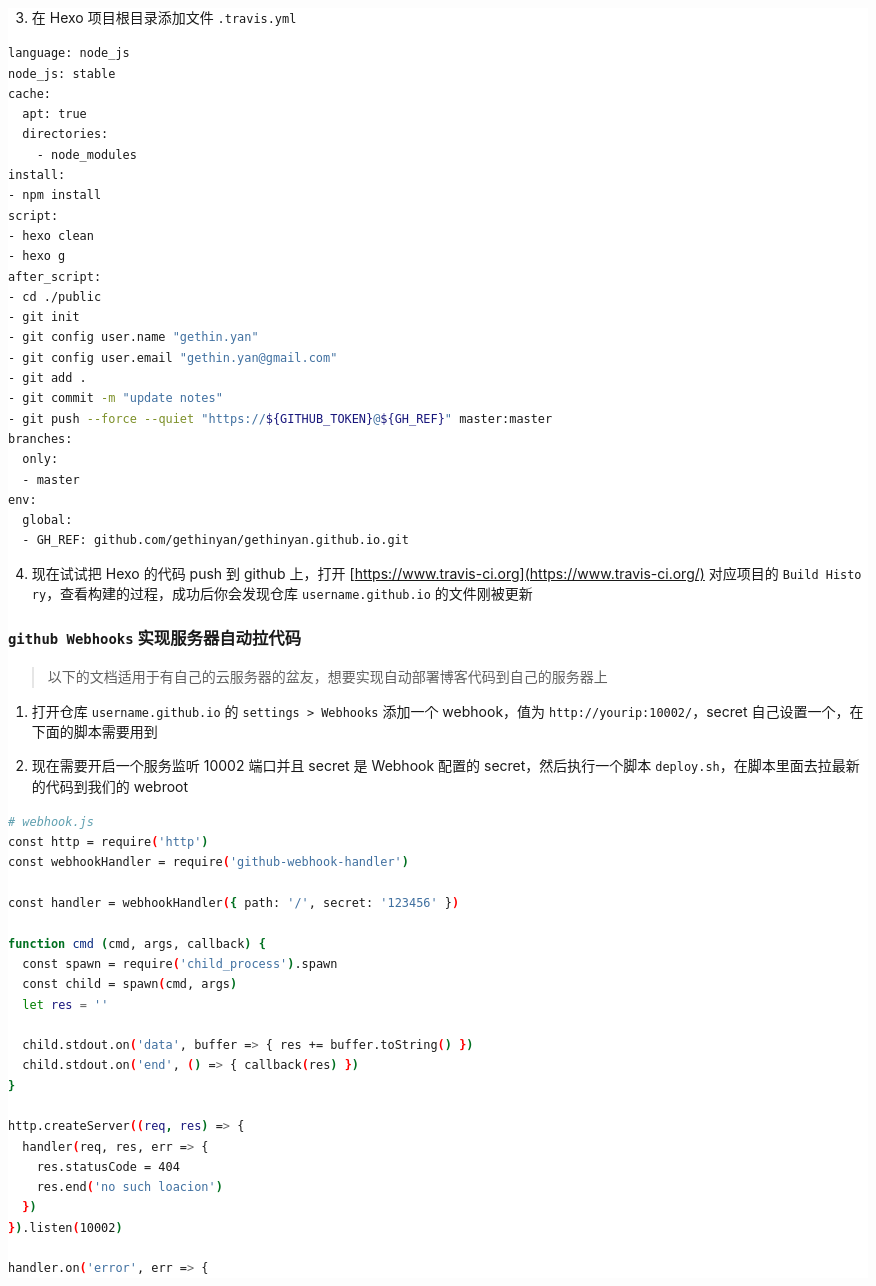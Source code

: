 3. 在 Hexo 项目根目录添加文件 `.travis.yml`

```bash
language: node_js
node_js: stable
cache:
  apt: true
  directories:
    - node_modules
install:
- npm install
script:
- hexo clean
- hexo g
after_script:
- cd ./public
- git init
- git config user.name "gethin.yan"
- git config user.email "gethin.yan@gmail.com"
- git add .
- git commit -m "update notes"
- git push --force --quiet "https://${GITHUB_TOKEN}@${GH_REF}" master:master
branches:
  only:
  - master
env:
  global:
  - GH_REF: github.com/gethinyan/gethinyan.github.io.git
```

4. 现在试试把 Hexo 的代码 push 到 github 上，打开 [https://www.travis-ci.org](https://www.travis-ci.org/) 对应项目的 `Build History`，查看构建的过程，成功后你会发现仓库 `username.github.io` 的文件刚被更新

### `github Webhooks` 实现服务器自动拉代码

> 以下的文档适用于有自己的云服务器的盆友，想要实现自动部署博客代码到自己的服务器上

1. 打开仓库 `username.github.io` 的 `settings > Webhooks` 添加一个 webhook，值为 `http://yourip:10002/`，secret 自己设置一个，在下面的脚本需要用到

2. 现在需要开启一个服务监听 10002 端口并且 secret 是 Webhook 配置的 secret，然后执行一个脚本 `deploy.sh`，在脚本里面去拉最新的代码到我们的 webroot

```bash
# webhook.js
const http = require('http')
const webhookHandler = require('github-webhook-handler')

const handler = webhookHandler({ path: '/', secret: '123456' })

function cmd (cmd, args, callback) {
  const spawn = require('child_process').spawn
  const child = spawn(cmd, args)
  let res = ''

  child.stdout.on('data', buffer => { res += buffer.toString() })
  child.stdout.on('end', () => { callback(res) })
}

http.createServer((req, res) => {
  handler(req, res, err => {
    res.statusCode = 404
    res.end('no such loacion')
  })
}).listen(10002)

handler.on('error', err => {
```